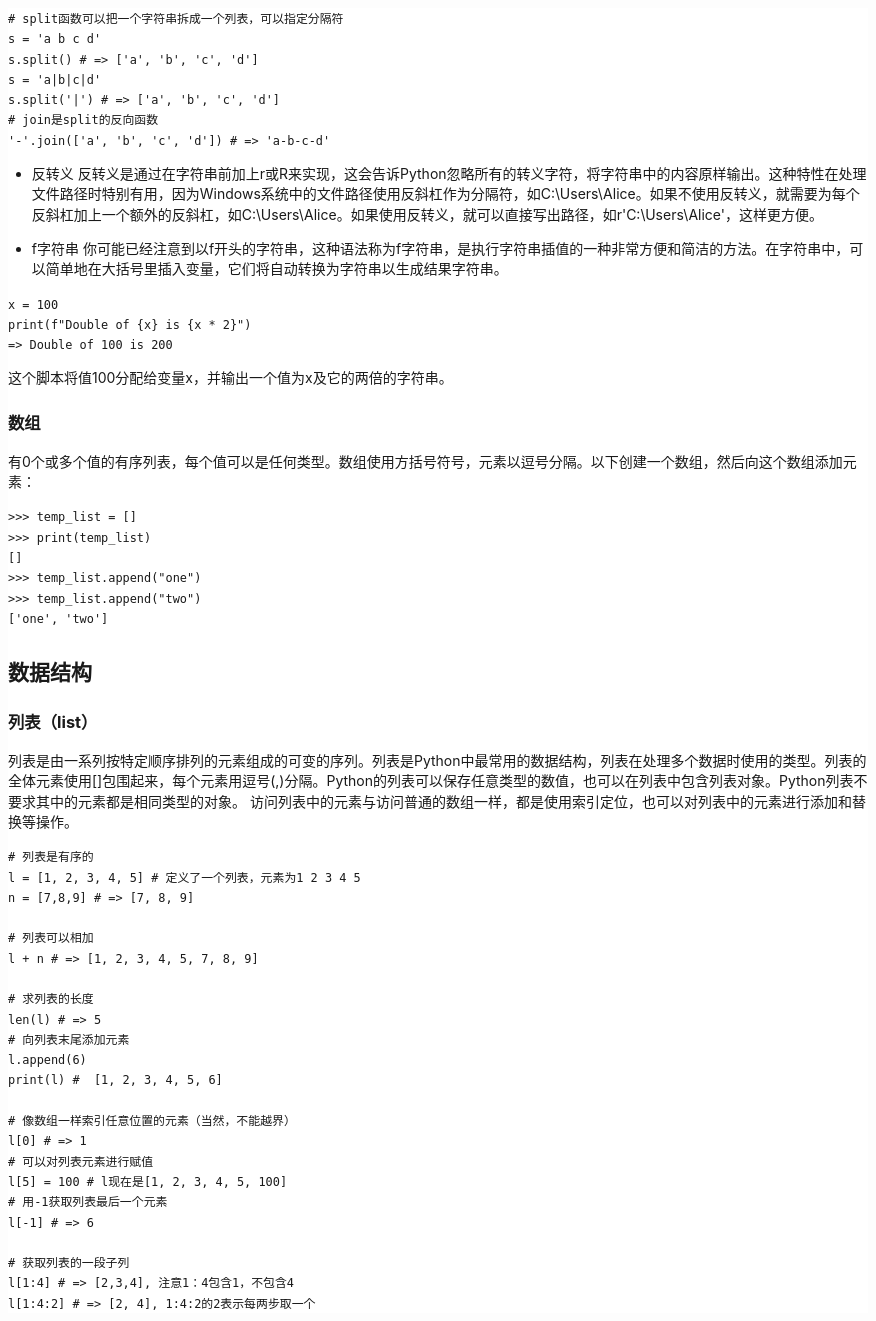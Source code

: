 ```
# split函数可以把一个字符串拆成一个列表，可以指定分隔符
s = 'a b c d'
s.split() # => ['a', 'b', 'c', 'd']
s = 'a|b|c|d'
s.split('|') # => ['a', 'b', 'c', 'd']
# join是split的反向函数
'-'.join(['a', 'b', 'c', 'd']) # => 'a-b-c-d'
```
* 反转义
反转义是通过在字符串前加上r或R来实现，这会告诉Python忽略所有的转义字符，将字符串中的内容原样输出。这种特性在处理文件路径时特别有用，因为Windows系统中的文件路径使用反斜杠作为分隔符，如C:\Users\Alice。如果不使用反转义，就需要为每个反斜杠加上一个额外的反斜杠，如C:\\Users\\Alice。如果使用反转义，就可以直接写出路径，如r'C:\Users\Alice'，这样更方便。

* f字符串
你可能已经注意到以f开头的字符串，这种语法称为f字符串，是执行字符串插值的一种非常方便和简洁的方法。在字符串中，可以简单地在大括号里插入变量，它们将自动转换为字符串以生成结果字符串。
```
x = 100
print(f"Double of {x} is {x * 2}")
=> Double of 100 is 200
```
这个脚本将值100分配给变量x，并输出一个值为x及它的两倍的字符串。

### 数组
有0个或多个值的有序列表，每个值可以是任何类型。数组使用方括号符号，元素以逗号分隔。以下创建一个数组，然后向这个数组添加元素：
```
>>> temp_list = []
>>> print(temp_list)
[]
>>> temp_list.append("one")
>>> temp_list.append("two")
['one', 'two']
```

## 数据结构

### 列表（list）
列表是由一系列按特定顺序排列的元素组成的可变的序列。列表是Python中最常用的数据结构，列表在处理多个数据时使用的类型。列表的全体元素使用[]包围起来，每个元素用逗号(,)分隔。Python的列表可以保存任意类型的数值，也可以在列表中包含列表对象。Python列表不要求其中的元素都是相同类型的对象。
访问列表中的元素与访问普通的数组一样，都是使用索引定位，也可以对列表中的元素进行添加和替换等操作。
```
# 列表是有序的
l = [1, 2, 3, 4, 5] # 定义了一个列表，元素为1 2 3 4 5
n = [7,8,9] # => [7, 8, 9]

# 列表可以相加
l + n # => [1, 2, 3, 4, 5, 7, 8, 9]

# 求列表的长度
len(l) # => 5
# 向列表末尾添加元素
l.append(6) 
print(l) #  [1, 2, 3, 4, 5, 6]

# 像数组一样索引任意位置的元素（当然，不能越界）
l[0] # => 1
# 可以对列表元素进行赋值
l[5] = 100 # l现在是[1, 2, 3, 4, 5, 100]
# 用-1获取列表最后一个元素
l[-1] # => 6

# 获取列表的一段子列
l[1:4] # => [2,3,4], 注意1：4包含1，不包含4
l[1:4:2] # => [2, 4], 1:4:2的2表示每两步取一个
```